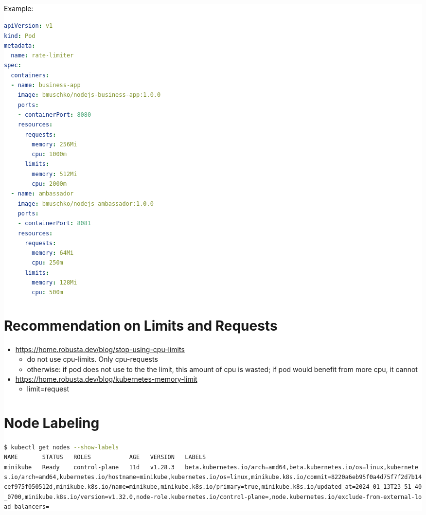 
Example:
```yaml
apiVersion: v1
kind: Pod
metadata:
  name: rate-limiter
spec:
  containers:
  - name: business-app
    image: bmuschko/nodejs-business-app:1.0.0
    ports:
    - containerPort: 8080
    resources:
      requests:
        memory: 256Mi
        cpu: 1000m 
      limits:
        memory: 512Mi
        cpu: 2000m    
  - name: ambassador
    image: bmuschko/nodejs-ambassador:1.0.0
    ports:
    - containerPort: 8081
    resources:
      requests:
        memory: 64Mi
        cpu: 250m
      limits:
        memory: 128Mi
        cpu: 500m  
```

# Recommendation on Limits and Requests
- https://home.robusta.dev/blog/stop-using-cpu-limits
  - do not use cpu-limits. Only cpu-requests
  - otherwise: if pod does not use to the the limit, this amount of cpu is wasted; if pod would benefit from more cpu, it cannot
- https://home.robusta.dev/blog/kubernetes-memory-limit
  - limit=request





# Node Labeling

```bash
$ kubectl get nodes --show-labels
NAME       STATUS   ROLES           AGE   VERSION   LABELS
minikube   Ready    control-plane   11d   v1.28.3   beta.kubernetes.io/arch=amd64,beta.kubernetes.io/os=linux,kubernetes.io/arch=amd64,kubernetes.io/hostname=minikube,kubernetes.io/os=linux,minikube.k8s.io/commit=8220a6eb95f0a4d75f7f2d7b14cef975f050512d,minikube.k8s.io/name=minikube,minikube.k8s.io/primary=true,minikube.k8s.io/updated_at=2024_01_13T23_51_40_0700,minikube.k8s.io/version=v1.32.0,node-role.kubernetes.io/control-plane=,node.kubernetes.io/exclude-from-external-load-balancers=
```
